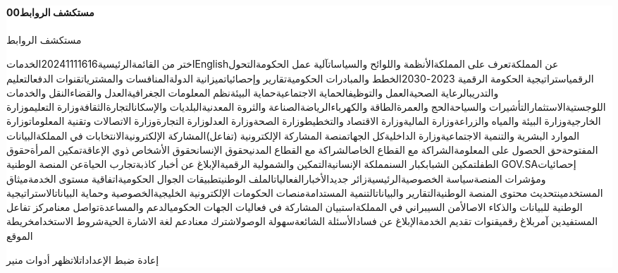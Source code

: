#### مستكشف الروابط00

مستكشف الروابط

اختر من القائمةالرئيسية20241111616الخدماتEnglishعن المملكةتعرف على المملكةالأنظمة واللوائح والسياساتآلية عمل الحكومةالتحول الرقمياستراتيجية الحكومة الرقمية 2023-2030الخطط والمبادرات الحكوميةتقارير وإحصائياتميزانية الدولةالمنافسات والمشترياتقنوات الدفعالتعليم والتدريبالرعاية الصحيةالعمل والتوظيفالحماية الاجتماعيةحماية البيئةنظم المعلومات الجغرافيةالعدل والقضاءالنقل والخدمات اللوجستيةالاستثمارالتأشيرات والسياحةالحج والعمرةالطاقة والكهرباءالرياضةالصناعة والثروة المعدنيةالبلديات والإسكانالتجارةالثقافةوزارة التعليموزارة الخارجيةوزارة البيئة والمياه والزراعةوزارة الماليةوزارة الاقتصاد والتخطيطوزارة الصحةوزارة العدلوزارة التجارةوزارة الاتصالات وتقنية المعلوماتوزارة الموارد البشرية والتنمية الاجتماعيةوزارة الداخليةكل الجهاتمنصة المشاركة الإلكترونية (تفاعل)المشاركة الإلكترونيةالانتخابات في المملكةالبيانات المفتوحةحق الحصول على المعلومةالشراكة مع القطاع الخاصالشراكة مع القطاع المدنيحقوق الإنسانحقوق الأشخاص ذوي الإعاقةتمكين المرأةحقوق الطفلتمكين الشبابكبار السنمملكة الإنسانيةالتمكين والشمولية الرقميةالإبلاغ عن أخبار كاذبةتجارب الحياةعن المنصة الوطنية GOV.SAإحصائيات ومؤشرات المنصةسياسة الخصوصيةالرئيسيةزائر جديدالأخبارالفعالياتالملف الوطنيتطبيقات الجوال الحكوميةاتفاقية مستوى الخدمةميثاق المستخدمينتحديث محتوى المنصة الوطنيةالتقارير والبياناتالتنمية المستدامةمنصات الحكومات الإلكترونية الخليجيةالخصوصية وحماية البياناتالاستراتيجية الوطنية للبيانات والذكاء الاصالأمن السيبراني في المملكةاستبيان المشاركة في فعاليات الجهات الحكوميالدعم والمساعدةتواصل معنامركز تفاعل المستفيدين آمربلاغ رقميقنوات تقديم الخدمةالإبلاغ عن فسادالأسئلة الشائعةسهولة الوصولاشترك معنادعم لغة الاشارة الحيةشروط الاستخدامخريطة الموقع

إعادة ضبط الإعداداتلاتظهر أدوات منير